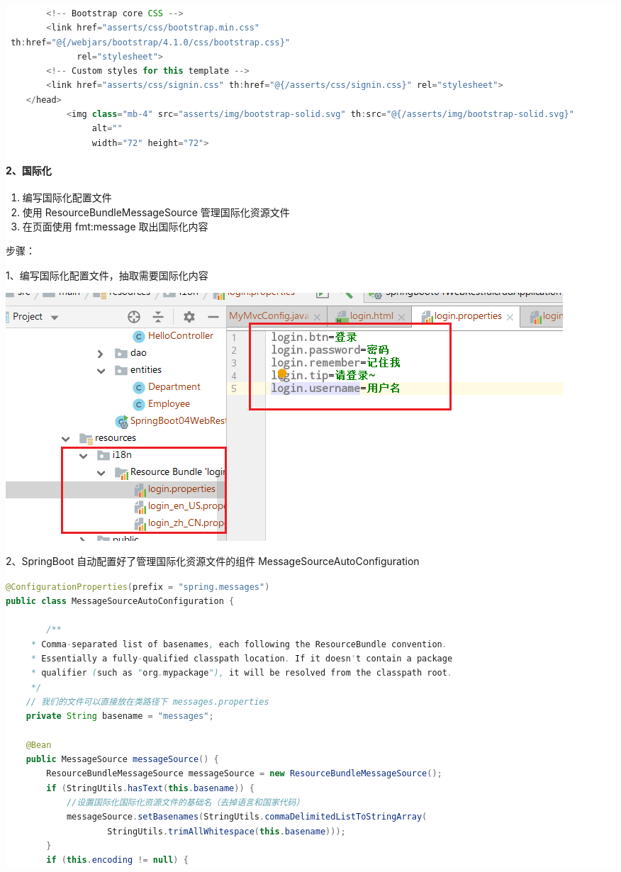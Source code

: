```java
		<!-- Bootstrap core CSS -->
		<link href="asserts/css/bootstrap.min.css"
 th:href="@{/webjars/bootstrap/4.1.0/css/bootstrap.css}"
			  rel="stylesheet">
		<!-- Custom styles for this template -->
		<link href="asserts/css/signin.css" th:href="@{/asserts/css/signin.css}" rel="stylesheet">
	</head>
			<img class="mb-4" src="asserts/img/bootstrap-solid.svg" th:src="@{/asserts/img/bootstrap-solid.svg}"
                 alt=""
                 width="72" height="72">
```

#### 2、国际化

1. 编写国际化配置文件
2. 使用 ResourceBundleMessageSource 管理国际化资源文件
3. 在页面使用 fmt:message 取出国际化内容

步骤：

1、编写国际化配置文件，抽取需要国际化内容

![](pics\18-国际化配置文件.png)

2、SpringBoot 自动配置好了管理国际化资源文件的组件 MessageSourceAutoConfiguration

```java
@ConfigurationProperties(prefix = "spring.messages")
public class MessageSourceAutoConfiguration {
    
    	/**
	 * Comma-separated list of basenames, each following the ResourceBundle convention.
	 * Essentially a fully-qualified classpath location. If it doesn't contain a package
	 * qualifier (such as "org.mypackage"), it will be resolved from the classpath root.
	 */
    // 我们的文件可以直接放在类路径下 messages.properties
    private String basename = "messages";
    
    @Bean
	public MessageSource messageSource() {
		ResourceBundleMessageSource messageSource = new ResourceBundleMessageSource();
		if (StringUtils.hasText(this.basename)) {
            //设置国际化国际化资源文件的基础名（去掉语言和国家代码）
			messageSource.setBasenames(StringUtils.commaDelimitedListToStringArray(
					StringUtils.trimAllWhitespace(this.basename)));
		}
		if (this.encoding != null) {
```
